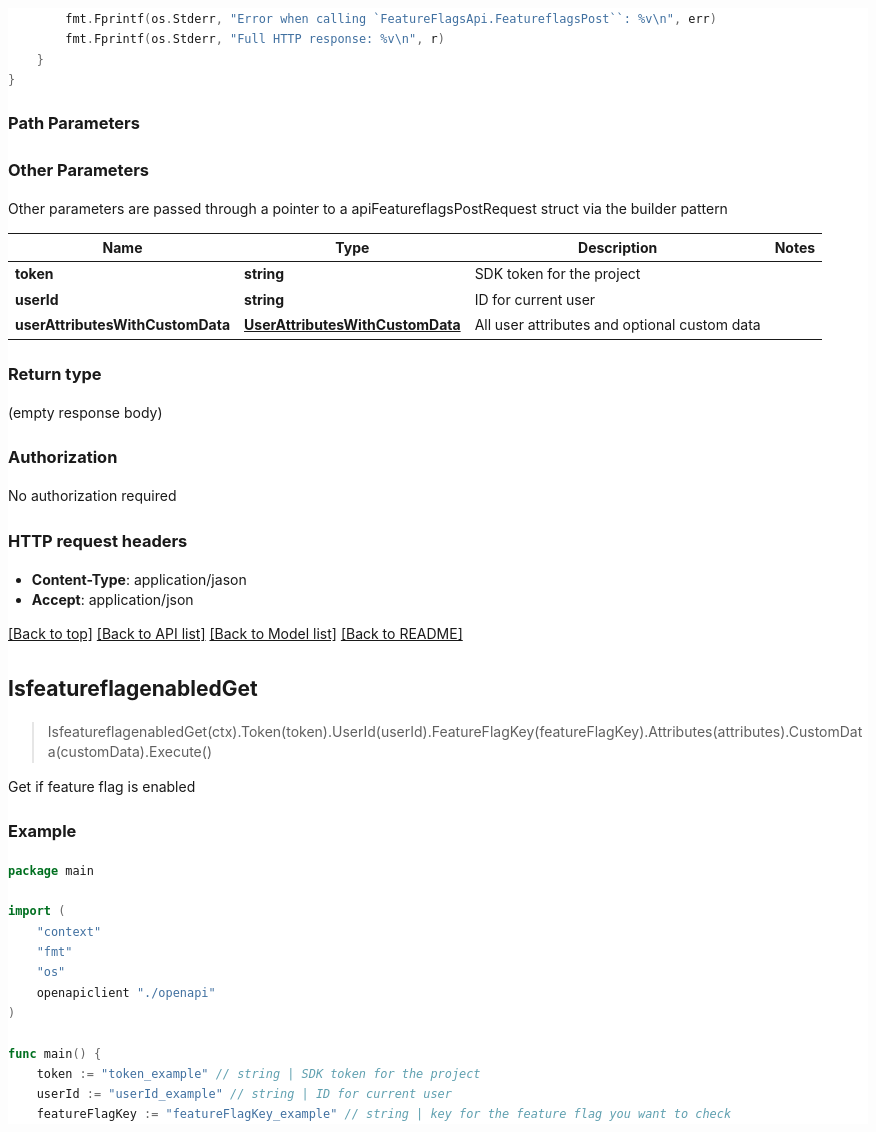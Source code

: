 ```go
        fmt.Fprintf(os.Stderr, "Error when calling `FeatureFlagsApi.FeatureflagsPost``: %v\n", err)
        fmt.Fprintf(os.Stderr, "Full HTTP response: %v\n", r)
    }
}
```

### Path Parameters



### Other Parameters

Other parameters are passed through a pointer to a apiFeatureflagsPostRequest struct via the builder pattern


Name | Type | Description  | Notes
------------- | ------------- | ------------- | -------------
 **token** | **string** | SDK token for the project | 
 **userId** | **string** | ID for current user | 
 **userAttributesWithCustomData** | [**UserAttributesWithCustomData**](UserAttributesWithCustomData.md) | All user attributes and optional custom data | 

### Return type

 (empty response body)

### Authorization

No authorization required

### HTTP request headers

- **Content-Type**: application/jason
- **Accept**: application/json

[[Back to top]](#) [[Back to API list]](../README.md#documentation-for-api-endpoints)
[[Back to Model list]](../README.md#documentation-for-models)
[[Back to README]](../README.md)


## IsfeatureflagenabledGet

> IsfeatureflagenabledGet(ctx).Token(token).UserId(userId).FeatureFlagKey(featureFlagKey).Attributes(attributes).CustomData(customData).Execute()

Get if feature flag is enabled



### Example

```go
package main

import (
    "context"
    "fmt"
    "os"
    openapiclient "./openapi"
)

func main() {
    token := "token_example" // string | SDK token for the project
    userId := "userId_example" // string | ID for current user
    featureFlagKey := "featureFlagKey_example" // string | key for the feature flag you want to check
```